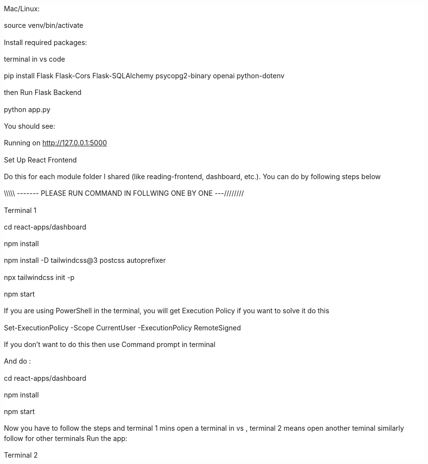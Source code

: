 Mac/Linux: 

source venv/bin/activate 

Install required packages: 

terminal in vs code 

pip install Flask Flask-Cors Flask-SQLAlchemy psycopg2-binary openai python-dotenv 

  

then Run Flask Backend 

python app.py 

You should see: 

Running on http://127.0.0.1:5000 

  

Set Up React Frontend 

Do this for each module folder I shared (like reading-frontend, dashboard, etc.). You can do by following steps below  

 \\\\\\\\\\        -------  PLEASE RUN COMMAND IN FOLLWING ONE BY ONE ---//////// 

 Terminal 1  

cd react-apps/dashboard 

npm install 

npm install -D tailwindcss@3 postcss autoprefixer 

npx tailwindcss init -p 

npm start 

  

  

If you are using PowerShell in the terminal, you will get Execution Policy if you want to solve it do this  

Set-ExecutionPolicy -Scope CurrentUser -ExecutionPolicy RemoteSigned  

If you don’t want to do this then use Command prompt  in terminal 

And do  :   

cd react-apps/dashboard 

npm install 

npm start 

Now you have to follow the steps and terminal 1 mins open a terminal in vs , terminal 2 means open another teminal similarly follow for other terminals  Run the app: 

  

  

Terminal 2 
